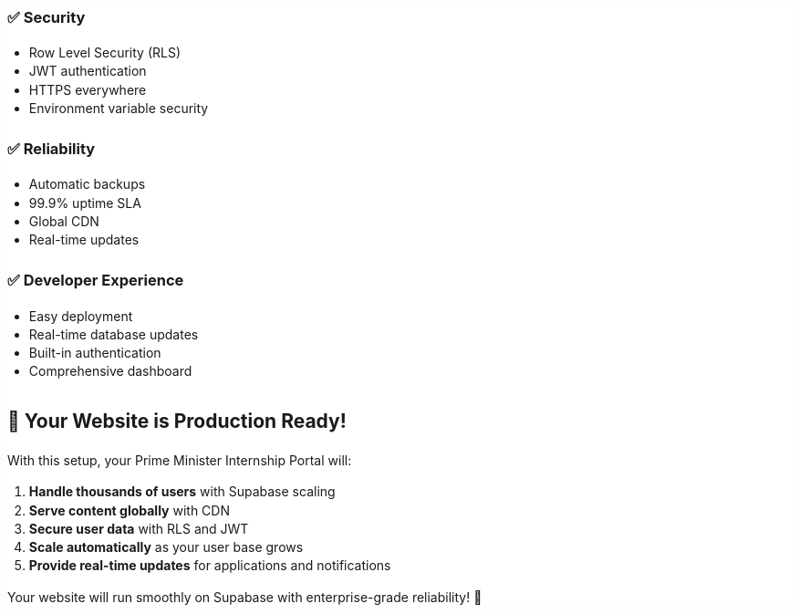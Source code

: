 ### **✅ Security**
- Row Level Security (RLS)
- JWT authentication
- HTTPS everywhere
- Environment variable security

### **✅ Reliability**
- Automatic backups
- 99.9% uptime SLA
- Global CDN
- Real-time updates

### **✅ Developer Experience**
- Easy deployment
- Real-time database updates
- Built-in authentication
- Comprehensive dashboard

## 🎉 **Your Website is Production Ready!**

With this setup, your Prime Minister Internship Portal will:

1. **Handle thousands of users** with Supabase scaling
2. **Serve content globally** with CDN
3. **Secure user data** with RLS and JWT
4. **Scale automatically** as your user base grows
5. **Provide real-time updates** for applications and notifications

Your website will run smoothly on Supabase with enterprise-grade reliability! 🚀
